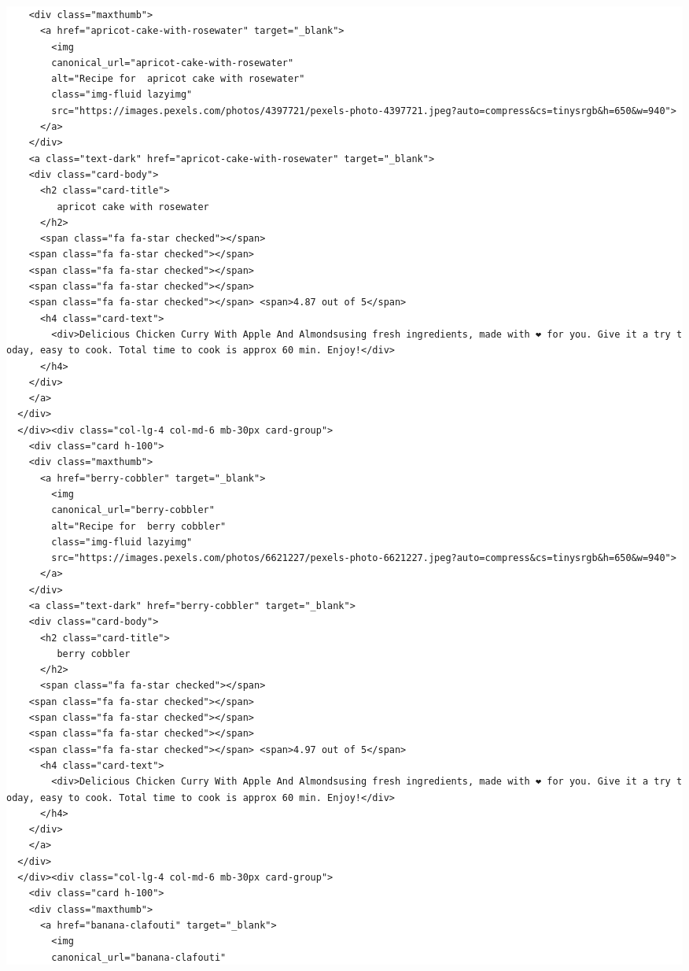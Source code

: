         <div class="maxthumb">
          <a href="apricot-cake-with-rosewater" target="_blank">
            <img
            canonical_url="apricot-cake-with-rosewater"
            alt="Recipe for  apricot cake with rosewater"
            class="img-fluid lazyimg"
            src="https://images.pexels.com/photos/4397721/pexels-photo-4397721.jpeg?auto=compress&cs=tinysrgb&h=650&w=940">
          </a>
        </div>
        <a class="text-dark" href="apricot-cake-with-rosewater" target="_blank">
        <div class="card-body">
          <h2 class="card-title">
             apricot cake with rosewater
          </h2>
          <span class="fa fa-star checked"></span>
        <span class="fa fa-star checked"></span>
        <span class="fa fa-star checked"></span>
        <span class="fa fa-star checked"></span>
        <span class="fa fa-star checked"></span> <span>4.87 out of 5</span>
          <h4 class="card-text">
            <div>Delicious Chicken Curry With Apple And Almondsusing fresh ingredients, made with ❤️ for you. Give it a try today, easy to cook. Total time to cook is approx 60 min. Enjoy!</div>
          </h4>
        </div>
        </a>
      </div>
      </div><div class="col-lg-4 col-md-6 mb-30px card-group">
        <div class="card h-100">
        <div class="maxthumb">
          <a href="berry-cobbler" target="_blank">
            <img
            canonical_url="berry-cobbler"
            alt="Recipe for  berry cobbler"
            class="img-fluid lazyimg"
            src="https://images.pexels.com/photos/6621227/pexels-photo-6621227.jpeg?auto=compress&cs=tinysrgb&h=650&w=940">
          </a>
        </div>
        <a class="text-dark" href="berry-cobbler" target="_blank">
        <div class="card-body">
          <h2 class="card-title">
             berry cobbler
          </h2>
          <span class="fa fa-star checked"></span>
        <span class="fa fa-star checked"></span>
        <span class="fa fa-star checked"></span>
        <span class="fa fa-star checked"></span>
        <span class="fa fa-star checked"></span> <span>4.97 out of 5</span>
          <h4 class="card-text">
            <div>Delicious Chicken Curry With Apple And Almondsusing fresh ingredients, made with ❤️ for you. Give it a try today, easy to cook. Total time to cook is approx 60 min. Enjoy!</div>
          </h4>
        </div>
        </a>
      </div>
      </div><div class="col-lg-4 col-md-6 mb-30px card-group">
        <div class="card h-100">
        <div class="maxthumb">
          <a href="banana-clafouti" target="_blank">
            <img
            canonical_url="banana-clafouti"